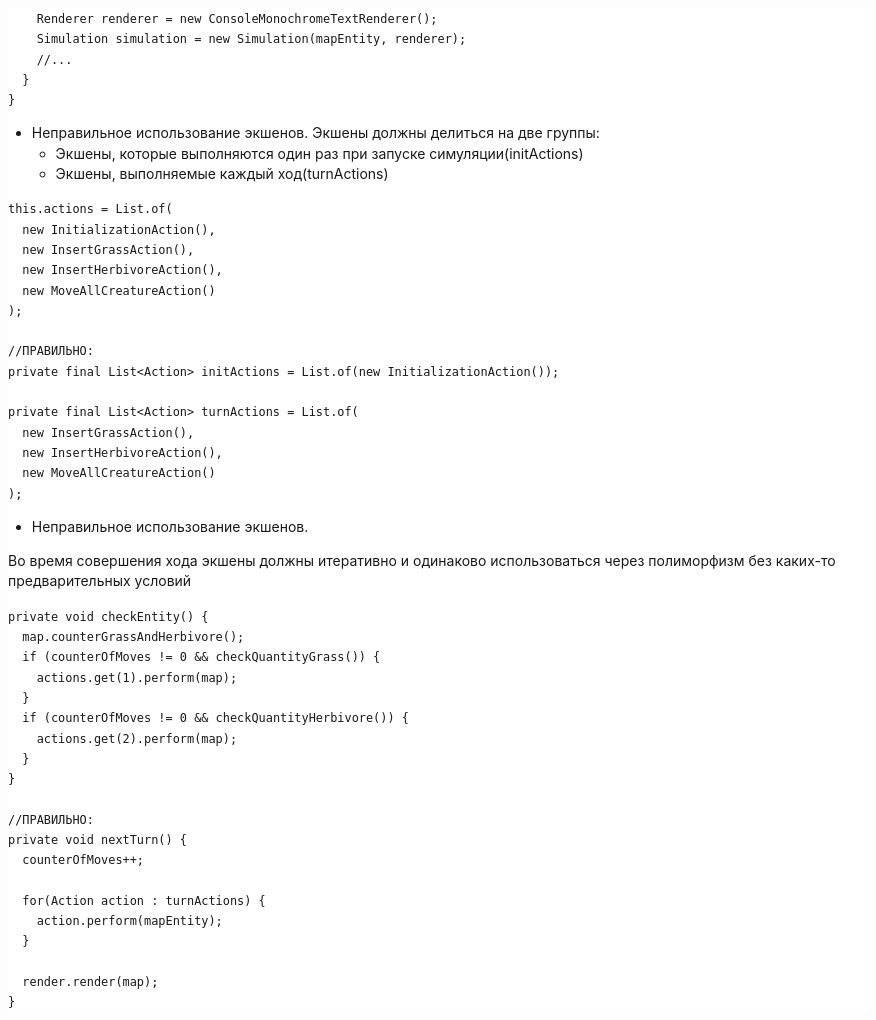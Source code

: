 ```
    Renderer renderer = new ConsoleMonochromeTextRenderer();
    Simulation simulation = new Simulation(mapEntity, renderer);
    //...
  }
}
```

- Неправильное использование экшенов. Экшены должны делиться на две группы: 
  - Экшены, которые выполняются один раз при запуске симуляции(initActions)
  - Экшены, выполняемые каждый ход(turnActions)
```
this.actions = List.of(
  new InitializationAction(),
  new InsertGrassAction(),
  new InsertHerbivoreAction(),
  new MoveAllCreatureAction()
);

//ПРАВИЛЬНО:
private final List<Action> initActions = List.of(new InitializationAction());

private final List<Action> turnActions = List.of(
  new InsertGrassAction(),
  new InsertHerbivoreAction(),
  new MoveAllCreatureAction()
);
```

- Неправильное использование экшенов. 

Во время совершения хода экшены должны итеративно и одинаково использоваться через полиморфизм без каких-то предварительных условий
```
private void checkEntity() {
  map.counterGrassAndHerbivore();
  if (counterOfMoves != 0 && checkQuantityGrass()) {
    actions.get(1).perform(map);
  }
  if (counterOfMoves != 0 && checkQuantityHerbivore()) {
    actions.get(2).perform(map);
  }
}

//ПРАВИЛЬНО:
private void nextTurn() {
  counterOfMoves++;

  for(Action action : turnActions) {
    action.perform(mapEntity);
  }

  render.render(map);
}
```
